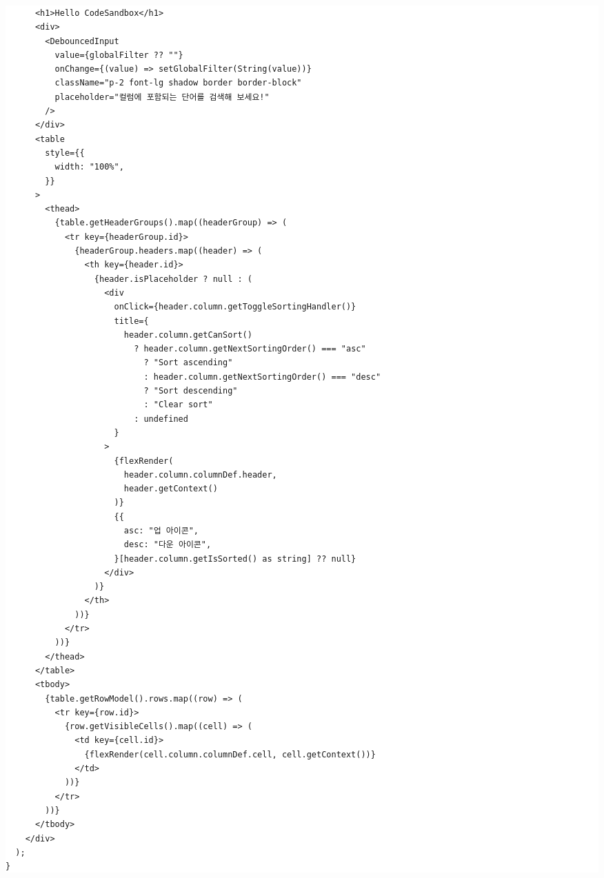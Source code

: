 ```tsx
      <h1>Hello CodeSandbox</h1>
      <div>
        <DebouncedInput
          value={globalFilter ?? ""}
          onChange={(value) => setGlobalFilter(String(value))}
          className="p-2 font-lg shadow border border-block"
          placeholder="컬럼에 포함되는 단어를 검색해 보세요!"
        />
      </div>
      <table
        style={{
          width: "100%",
        }}
      >
        <thead>
          {table.getHeaderGroups().map((headerGroup) => (
            <tr key={headerGroup.id}>
              {headerGroup.headers.map((header) => (
                <th key={header.id}>
                  {header.isPlaceholder ? null : (
                    <div
                      onClick={header.column.getToggleSortingHandler()}
                      title={
                        header.column.getCanSort()
                          ? header.column.getNextSortingOrder() === "asc"
                            ? "Sort ascending"
                            : header.column.getNextSortingOrder() === "desc"
                            ? "Sort descending"
                            : "Clear sort"
                          : undefined
                      }
                    >
                      {flexRender(
                        header.column.columnDef.header,
                        header.getContext()
                      )}
                      {{
                        asc: "업 아이콘",
                        desc: "다운 아이콘",
                      }[header.column.getIsSorted() as string] ?? null}
                    </div>
                  )}
                </th>
              ))}
            </tr>
          ))}
        </thead>
      </table>
      <tbody>
        {table.getRowModel().rows.map((row) => (
          <tr key={row.id}>
            {row.getVisibleCells().map((cell) => (
              <td key={cell.id}>
                {flexRender(cell.column.columnDef.cell, cell.getContext())}
              </td>
            ))}
          </tr>
        ))}
      </tbody>
    </div>
  );
}

```